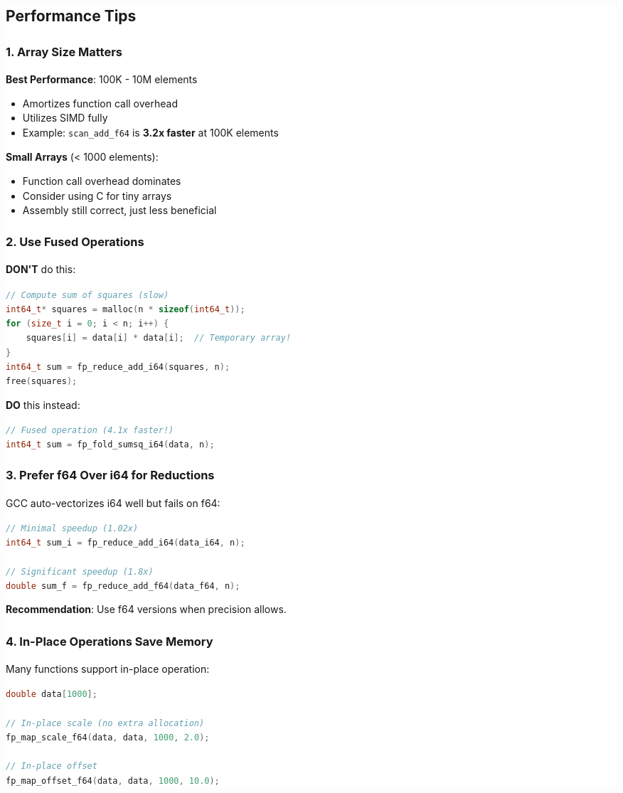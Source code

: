 
## Performance Tips

### 1. Array Size Matters

**Best Performance**: 100K - 10M elements
- Amortizes function call overhead
- Utilizes SIMD fully
- Example: `scan_add_f64` is **3.2x faster** at 100K elements

**Small Arrays** (< 1000 elements):
- Function call overhead dominates
- Consider using C for tiny arrays
- Assembly still correct, just less beneficial

### 2. Use Fused Operations

**DON'T** do this:
```c
// Compute sum of squares (slow)
int64_t* squares = malloc(n * sizeof(int64_t));
for (size_t i = 0; i < n; i++) {
    squares[i] = data[i] * data[i];  // Temporary array!
}
int64_t sum = fp_reduce_add_i64(squares, n);
free(squares);
```

**DO** this instead:
```c
// Fused operation (4.1x faster!)
int64_t sum = fp_fold_sumsq_i64(data, n);
```

### 3. Prefer f64 Over i64 for Reductions

GCC auto-vectorizes i64 well but fails on f64:

```c
// Minimal speedup (1.02x)
int64_t sum_i = fp_reduce_add_i64(data_i64, n);

// Significant speedup (1.8x)
double sum_f = fp_reduce_add_f64(data_f64, n);
```

**Recommendation**: Use f64 versions when precision allows.

### 4. In-Place Operations Save Memory

Many functions support in-place operation:

```c
double data[1000];

// In-place scale (no extra allocation)
fp_map_scale_f64(data, data, 1000, 2.0);

// In-place offset
fp_map_offset_f64(data, data, 1000, 10.0);
```
